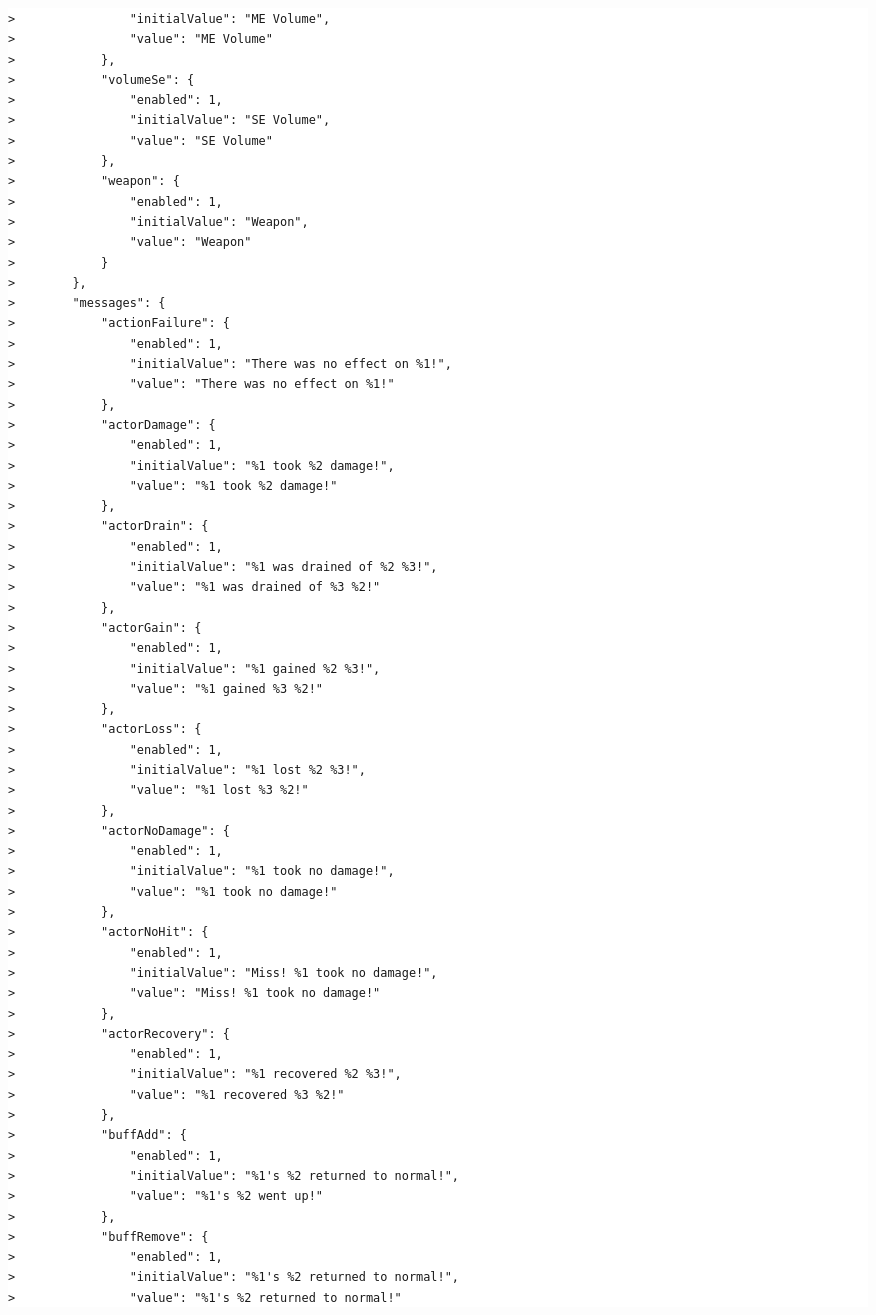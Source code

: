     >                "initialValue": "ME Volume",
    >                "value": "ME Volume"
    >            },
    >            "volumeSe": {
    >                "enabled": 1,
    >                "initialValue": "SE Volume",
    >                "value": "SE Volume"
    >            },
    >            "weapon": {
    >                "enabled": 1,
    >                "initialValue": "Weapon",
    >                "value": "Weapon"
    >            }
    >        },
    >        "messages": {
    >            "actionFailure": {
    >                "enabled": 1,
    >                "initialValue": "There was no effect on %1!",
    >                "value": "There was no effect on %1!"
    >            },
    >            "actorDamage": {
    >                "enabled": 1,
    >                "initialValue": "%1 took %2 damage!",
    >                "value": "%1 took %2 damage!"
    >            },
    >            "actorDrain": {
    >                "enabled": 1,
    >                "initialValue": "%1 was drained of %2 %3!",
    >                "value": "%1 was drained of %3 %2!"
    >            },
    >            "actorGain": {
    >                "enabled": 1,
    >                "initialValue": "%1 gained %2 %3!",
    >                "value": "%1 gained %3 %2!"
    >            },
    >            "actorLoss": {
    >                "enabled": 1,
    >                "initialValue": "%1 lost %2 %3!",
    >                "value": "%1 lost %3 %2!"
    >            },
    >            "actorNoDamage": {
    >                "enabled": 1,
    >                "initialValue": "%1 took no damage!",
    >                "value": "%1 took no damage!"
    >            },
    >            "actorNoHit": {
    >                "enabled": 1,
    >                "initialValue": "Miss! %1 took no damage!",
    >                "value": "Miss! %1 took no damage!"
    >            },
    >            "actorRecovery": {
    >                "enabled": 1,
    >                "initialValue": "%1 recovered %2 %3!",
    >                "value": "%1 recovered %3 %2!"
    >            },
    >            "buffAdd": {
    >                "enabled": 1,
    >                "initialValue": "%1's %2 returned to normal!",
    >                "value": "%1's %2 went up!"
    >            },
    >            "buffRemove": {
    >                "enabled": 1,
    >                "initialValue": "%1's %2 returned to normal!",
    >                "value": "%1's %2 returned to normal!"